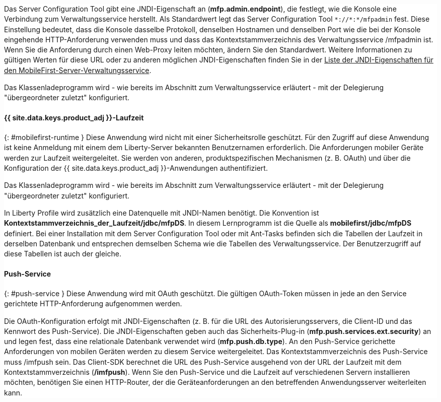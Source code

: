 Das Server Configuration Tool
gibt eine JNDI-Eigenschaft an
(**mfp.admin.endpoint**), die festlegt, wie die Konsole eine Verbindung zum Verwaltungsservice herstellt. Als Standardwert legt das
Server Configuration Tool
`*://*:*/mfpadmin` fest.
Diese Einstellung bedeutet, dass die Konsole dasselbe Protokoll, denselben Hostnamen und denselben Port wie die bei der Konsole eingehende
HTTP-Anforderung verwenden muss und dass das Kontextstammverzeichnis des Verwaltungsservice
/mfpadmin ist.
Wenn Sie die Anforderung durch einen Web-Proxy leiten möchten, ändern Sie den Standardwert. Weitere Informationen zu gültigen Werten für diese URL oder
zu anderen möglichen JNDI-Eigenschaften finden Sie in der
[Liste der JNDI-Eigenschaften für den MobileFirst-Server-Verwaltungsservice](../../server-configuration/#list-of-jndi-properties-for-mobilefirst-server-administration-service). 

Das Klassenladeprogramm wird - wie bereits im Abschnitt zum Verwaltungsservice erläutert -
mit der Delegierung "übergeordneter zuletzt" konfiguriert.


#### {{ site.data.keys.product_adj }}-Laufzeit
{: #mobilefirst-runtime }
Diese Anwendung wird nicht mit einer Sicherheitsrolle geschützt. Für den Zugriff auf diese Anwendung ist keine Anmeldung
mit einem dem Liberty-Server bekannten Benutzernamen erforderlich. Die Anforderungen mobiler Geräte werden zur Laufzeit weitergeleitet. Sie werden von anderen,
produktspezifischen Mechanismen (z. B. OAuth)
und über die Konfiguration der
{{ site.data.keys.product_adj }}-Anwendungen authentifiziert. 

Das Klassenladeprogramm wird - wie bereits im Abschnitt zum Verwaltungsservice erläutert -
mit der Delegierung "übergeordneter zuletzt" konfiguriert.


In Liberty Profile wird zusätzlich eine Datenquelle mit JNDI-Namen
benötigt. Die Konvention ist **Kontextstammverzeichnis_der_Laufzeit/jdbc/mfpDS**.
In diesem Lernprogramm ist die Quelle als **mobilefirst/jdbc/mfpDS** definiert.
Bei einer Installation mit dem
Server Configuration Tool oder
mit Ant-Tasks befinden sich die Tabellen der Laufzeit in derselben Datenbank und entsprechen demselben Schema wie die Tabellen des
Verwaltungsservice. Der Benutzerzugriff auf diese Tabellen ist auch der gleiche. 

#### Push-Service
{: #push-service }
Diese Anwendung wird mit OAuth geschützt. Die gültigen OAuth-Token müssen in jede an den Service gerichtete
HTTP-Anforderung aufgenommen werden. 

Die OAuth-Konfiguration erfolgt mit
JNDI-Eigenschaften (z. B. für die URL des Autorisierungsservers, die Client-ID und das Kennwort des Push-Service). Die JNDI-Eigenschaften geben auch
das Sicherheits-Plug-in (**mfp.push.services.ext.security**) an und legen fest, dass eine
relationale Datenbank verwendet wird (**mfp.push.db.type**).
An den Push-Service gerichette Anforderungen von mobilen Geräten werden zu diesem Service weitergeleitet. Das Kontextstammverzeichnis des Push-Service
muss /imfpush sein. Das Client-SDK berechnet die URL des Push-Service ausgehend von der URL der Laufzeit mit dem
Kontextstammverzeichnis (**/imfpush**).
Wenn Sie den Push-Service und die Laufzeit auf verschiedenen Servern installieren möchten, benötigen Sie einen HTTP-Router, der die Geräteanforderungen an den
betreffenden Anwendungsserver weiterleiten kann. 

